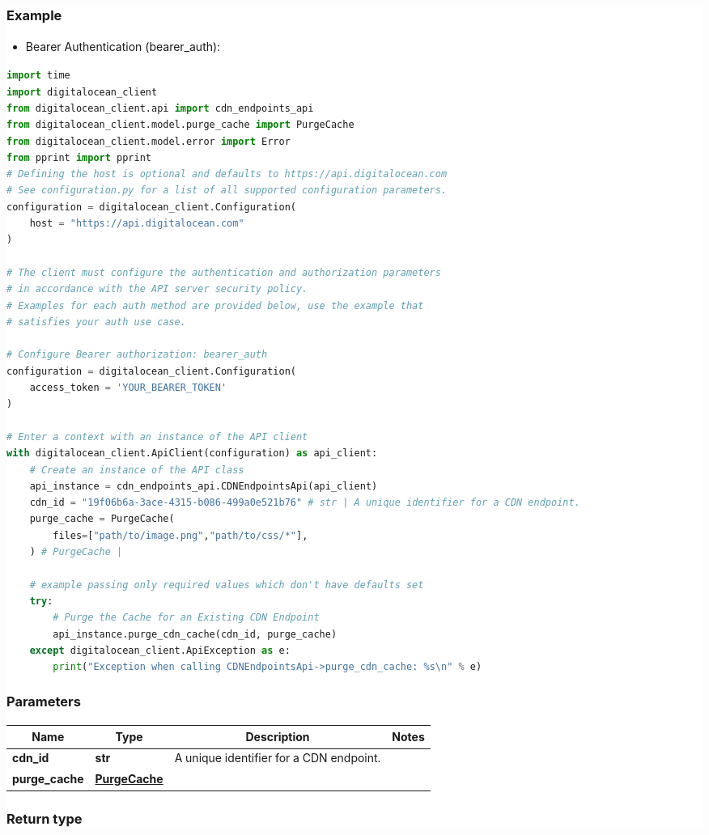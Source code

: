 ### Example

* Bearer Authentication (bearer_auth):

```python
import time
import digitalocean_client
from digitalocean_client.api import cdn_endpoints_api
from digitalocean_client.model.purge_cache import PurgeCache
from digitalocean_client.model.error import Error
from pprint import pprint
# Defining the host is optional and defaults to https://api.digitalocean.com
# See configuration.py for a list of all supported configuration parameters.
configuration = digitalocean_client.Configuration(
    host = "https://api.digitalocean.com"
)

# The client must configure the authentication and authorization parameters
# in accordance with the API server security policy.
# Examples for each auth method are provided below, use the example that
# satisfies your auth use case.

# Configure Bearer authorization: bearer_auth
configuration = digitalocean_client.Configuration(
    access_token = 'YOUR_BEARER_TOKEN'
)

# Enter a context with an instance of the API client
with digitalocean_client.ApiClient(configuration) as api_client:
    # Create an instance of the API class
    api_instance = cdn_endpoints_api.CDNEndpointsApi(api_client)
    cdn_id = "19f06b6a-3ace-4315-b086-499a0e521b76" # str | A unique identifier for a CDN endpoint.
    purge_cache = PurgeCache(
        files=["path/to/image.png","path/to/css/*"],
    ) # PurgeCache | 

    # example passing only required values which don't have defaults set
    try:
        # Purge the Cache for an Existing CDN Endpoint
        api_instance.purge_cdn_cache(cdn_id, purge_cache)
    except digitalocean_client.ApiException as e:
        print("Exception when calling CDNEndpointsApi->purge_cdn_cache: %s\n" % e)
```


### Parameters

Name | Type | Description  | Notes
------------- | ------------- | ------------- | -------------
 **cdn_id** | **str**| A unique identifier for a CDN endpoint. |
 **purge_cache** | [**PurgeCache**](PurgeCache.md)|  |

### Return type
